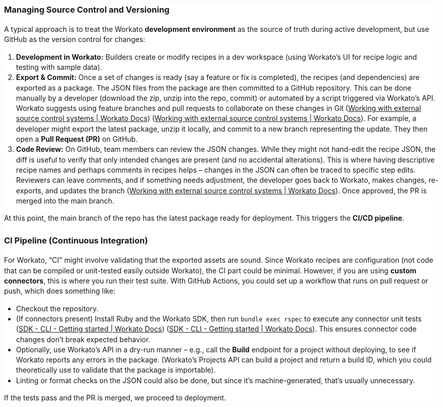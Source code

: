 ### Managing Source Control and Versioning

A typical approach is to treat the Workato **development environment** as the source of truth during active development, but use GitHub as the version control for changes:

1. **Development in Workato:** Builders create or modify recipes in a dev workspace (using Workato’s UI for recipe logic and testing with sample data).
2. **Export & Commit:** Once a set of changes is ready (say a feature or fix is completed), the recipes (and dependencies) are exported as a package. The JSON files from the package are then committed to a GitHub repository. This can be done manually by a developer (download the zip, unzip into the repo, commit) or automated by a script triggered via Workato’s API. Workato suggests using feature branches and pull requests to collaborate on these changes in Git ([Working with external source control systems | Workato Docs](https://docs.workato.com/recipe-development-lifecycle/rdlc-guide-source-control.html#:~:text=)) ([Working with external source control systems | Workato Docs](https://docs.workato.com/recipe-development-lifecycle/rdlc-guide-source-control.html#:~:text=Once%20the%20feature%20branch%20exists,PR%29%20for%20review)). For example, a developer might export the latest package, unzip it locally, and commit to a new branch representing the update. They then open a **Pull Request (PR)** on GitHub.
3. **Code Review:** On GitHub, team members can review the JSON changes. While they might not hand-edit the recipe JSON, the diff is useful to verify that only intended changes are present (and no accidental alterations). This is where having descriptive recipe names and perhaps comments in recipes helps – changes in the JSON can often be traced to specific step edits. Reviewers can leave comments, and if something needs adjustment, the developer goes back to Workato, makes changes, re-exports, and updates the branch ([Working with external source control systems | Workato Docs](https://docs.workato.com/recipe-development-lifecycle/rdlc-guide-source-control.html#:~:text=)). Once approved, the PR is merged into the main branch.

At this point, the main branch of the repo has the latest package ready for deployment. This triggers the **CI/CD pipeline**.

### CI Pipeline (Continuous Integration)

For Workato, “CI” might involve validating that the exported assets are sound. Since Workato recipes are configuration (not code that can be compiled or unit-tested easily outside Workato), the CI part could be minimal. However, if you are using **custom connectors**, this is where you run their test suite. With GitHub Actions, you could set up a workflow that runs on pull request or push, which does something like:

- Checkout the repository.
- (If connectors present) Install Ruby and the Workato SDK, then run `bundle exec rspec` to execute any connector unit tests ([SDK - CLI - Getting started | Workato Docs](https://docs.workato.com/developing-connectors/sdk/cli/guides/getting-started.html#:~:text=,tests%20for%20your%20connector)) ([SDK - CLI - Getting started | Workato Docs](https://docs.workato.com/developing-connectors/sdk/cli/guides/getting-started.html#:~:text=,rb%3A16)). This ensures connector code changes don’t break expected behavior.
- Optionally, use Workato’s API in a dry-run manner – e.g., call the **Build** endpoint for a project without deploying, to see if Workato reports any errors in the package. (Workato’s Projects API can build a project and return a build ID, which you could theoretically use to validate that the package is importable).
- Linting or format checks on the JSON could also be done, but since it’s machine-generated, that’s usually unnecessary.

If the tests pass and the PR is merged, we proceed to deployment.
